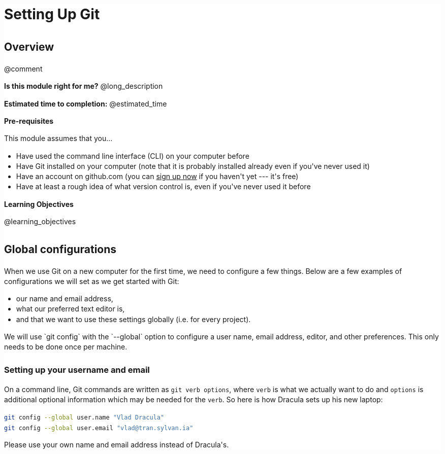 

# Setting Up Git

<div class = "overview">

## Overview
@comment

**Is this module right for me?** @long_description

**Estimated time to completion:** @estimated_time

**Pre-requisites**

This module assumes that you...

- Have used the command line interface (CLI) on your computer before
- Have Git installed on your computer (note that it is probably installed already even if you've never used it)
- Have an account on github.com (you can [sign up now](https://github.com/signup) if you haven't yet --- it's free)
- Have at least a rough idea of what version control is, even if you've never used it before


**Learning Objectives**

@learning_objectives

</div>

## Global configurations

When we use Git on a new computer for the first time, we need to configure a few things.
Below are a few examples of configurations we will set as we get started with Git:

*   our name and email address,
*   what our preferred text editor is,
*   and that we want to use these settings globally (i.e. for every project).

<div class = "important">
We will use `git config` with the `--global` option to configure a user name, email address, editor, and other preferences. This only needs to be done once per machine.
</div>

### Setting up your username and email

On a command line, Git commands are written as `git verb options`,
where `verb` is what we actually want to do and `options` is additional optional information which may be needed for the `verb`. So here is how
Dracula sets up his new laptop:

```bash
git config --global user.name "Vlad Dracula"
git config --global user.email "vlad@tran.sylvan.ia"
```
<div class = "warning">
Please use your own name and email address instead of Dracula's.
